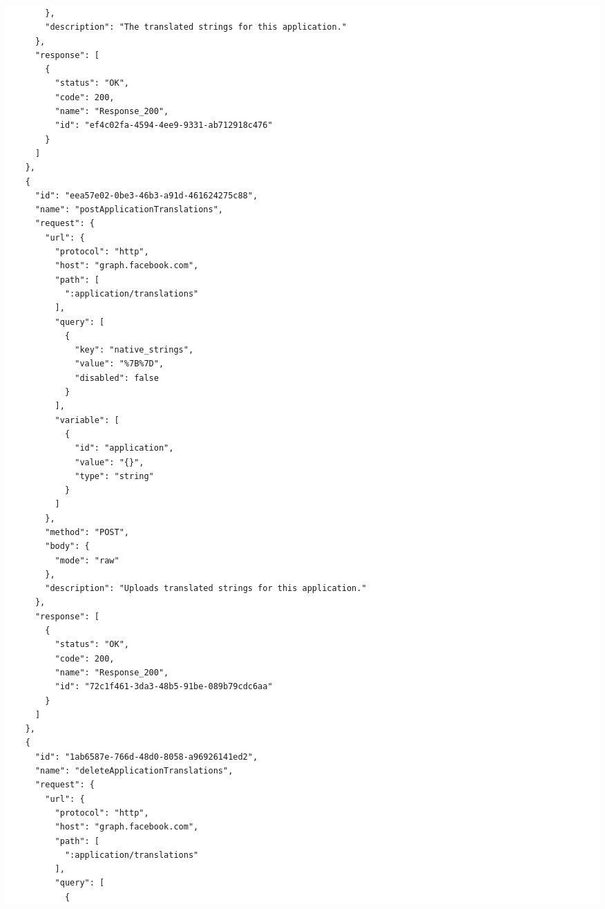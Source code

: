             },
            "description": "The translated strings for this application."
          },
          "response": [
            {
              "status": "OK",
              "code": 200,
              "name": "Response_200",
              "id": "ef4c02fa-4594-4ee9-9331-ab712918c476"
            }
          ]
        },
        {
          "id": "eea57e02-0be3-46b3-a91d-461624275c88",
          "name": "postApplicationTranslations",
          "request": {
            "url": {
              "protocol": "http",
              "host": "graph.facebook.com",
              "path": [
                ":application/translations"
              ],
              "query": [
                {
                  "key": "native_strings",
                  "value": "%7B%7D",
                  "disabled": false
                }
              ],
              "variable": [
                {
                  "id": "application",
                  "value": "{}",
                  "type": "string"
                }
              ]
            },
            "method": "POST",
            "body": {
              "mode": "raw"
            },
            "description": "Uploads translated strings for this application."
          },
          "response": [
            {
              "status": "OK",
              "code": 200,
              "name": "Response_200",
              "id": "72c1f461-3da3-48b5-91be-089b79cdc6aa"
            }
          ]
        },
        {
          "id": "1ab6587e-766d-48d0-8058-a96926141ed2",
          "name": "deleteApplicationTranslations",
          "request": {
            "url": {
              "protocol": "http",
              "host": "graph.facebook.com",
              "path": [
                ":application/translations"
              ],
              "query": [
                {